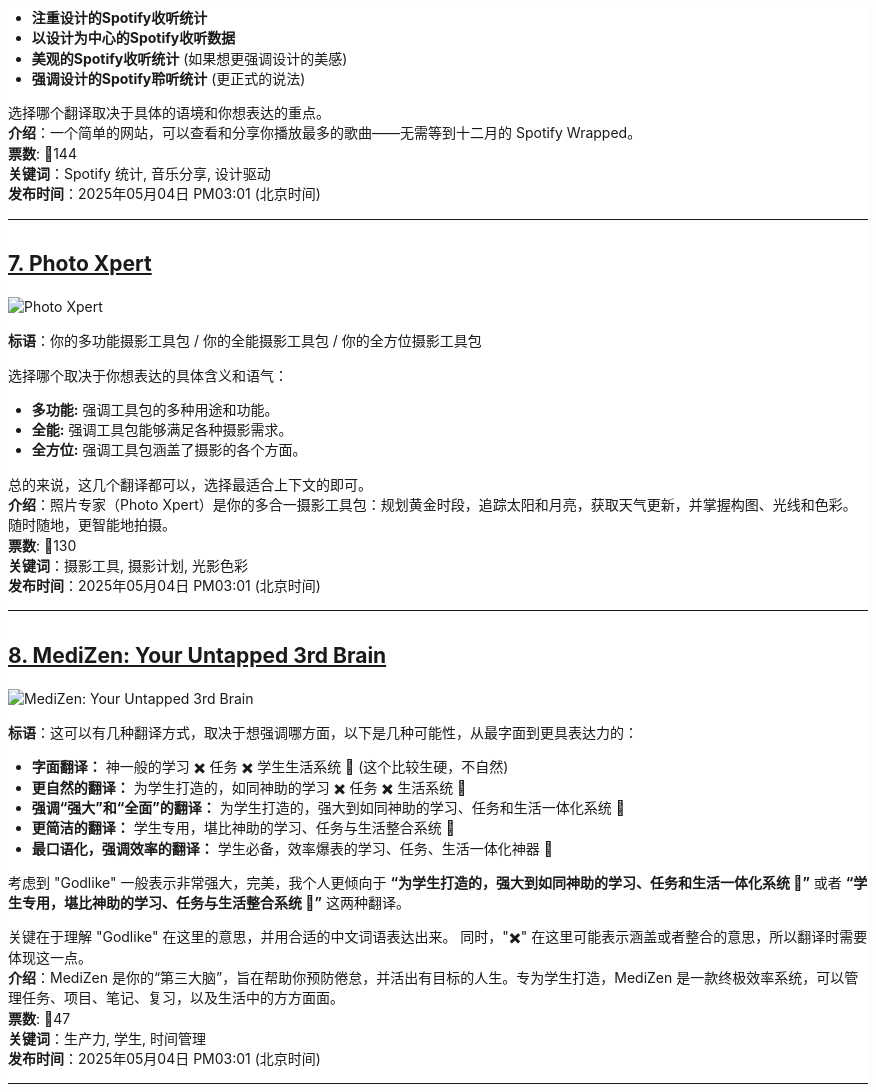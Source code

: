 * **注重设计的Spotify收听统计**
* **以设计为中心的Spotify收听数据**
* **美观的Spotify收听统计** (如果想更强调设计的美感)
* **强调设计的Spotify聆听统计** (更正式的说法)

选择哪个翻译取决于具体的语境和你想表达的重点。  
**介绍**：一个简单的网站，可以查看和分享你播放最多的歌曲——无需等到十二月的 Spotify Wrapped。  
**票数**: 🔺144  
**关键词**：Spotify 统计, 音乐分享, 设计驱动  
**发布时间**：2025年05月04日 PM03:01 (北京时间)  

---

## [7. Photo Xpert](https://www.producthunt.com/posts/photo-xpert?utm_campaign=producthunt-api&utm_medium=api-v2&utm_source=Application%3A+DailyHunter+%28ID%3A+140760%29)  
![Photo Xpert](https://ph-files.imgix.net/cc5af1e7-ca24-408c-a6b6-8410522fcc0b.png?auto=format&fit=crop&frame=1&h=512&w=1024)  

**标语**：你的多功能摄影工具包 / 你的全能摄影工具包 / 你的全方位摄影工具包

选择哪个取决于你想表达的具体含义和语气：

* **多功能:** 强调工具包的多种用途和功能。
* **全能:** 强调工具包能够满足各种摄影需求。
* **全方位:** 强调工具包涵盖了摄影的各个方面。

总的来说，这几个翻译都可以，选择最适合上下文的即可。  
**介绍**：照片专家（Photo Xpert）是你的多合一摄影工具包：规划黄金时段，追踪太阳和月亮，获取天气更新，并掌握构图、光线和色彩。随时随地，更智能地拍摄。  
**票数**: 🔺130  
**关键词**：摄影工具, 摄影计划, 光影色彩  
**发布时间**：2025年05月04日 PM03:01 (北京时间)  

---

## [8. MediZen: Your Untapped 3rd Brain](https://www.producthunt.com/posts/medizen-your-untapped-3rd-brain?utm_campaign=producthunt-api&utm_medium=api-v2&utm_source=Application%3A+DailyHunter+%28ID%3A+140760%29)  
![MediZen: Your Untapped 3rd Brain](https://ph-files.imgix.net/7fb4cb60-1c9f-44e2-9e13-0df38643fe61.png?auto=format&fit=crop&frame=1&h=512&w=1024)  

**标语**：这可以有几种翻译方式，取决于想强调哪方面，以下是几种可能性，从最字面到更具表达力的：

* **字面翻译：** 神一般的学习 ✖️ 任务 ✖️ 学生生活系统 🧠 (这个比较生硬，不自然)
* **更自然的翻译：** 为学生打造的，如同神助的学习 ✖️ 任务 ✖️ 生活系统 🧠
* **强调“强大”和“全面”的翻译：** 为学生打造的，强大到如同神助的学习、任务和生活一体化系统 🧠
* **更简洁的翻译：** 学生专用，堪比神助的学习、任务与生活整合系统 🧠
* **最口语化，强调效率的翻译：** 学生必备，效率爆表的学习、任务、生活一体化神器 🧠

考虑到 "Godlike" 一般表示非常强大，完美，我个人更倾向于 **“为学生打造的，强大到如同神助的学习、任务和生活一体化系统 🧠”** 或者 **“学生专用，堪比神助的学习、任务与生活整合系统 🧠”** 这两种翻译。

关键在于理解 "Godlike" 在这里的意思，并用合适的中文词语表达出来。  同时，"✖️" 在这里可能表示涵盖或者整合的意思，所以翻译时需要体现这一点。  
**介绍**：MediZen 是你的“第三大脑”，旨在帮助你预防倦怠，并活出有目标的人生。专为学生打造，MediZen 是一款终极效率系统，可以管理任务、项目、笔记、复习，以及生活中的方方面面。  
**票数**: 🔺47  
**关键词**：生产力, 学生, 时间管理  
**发布时间**：2025年05月04日 PM03:01 (北京时间)  

---